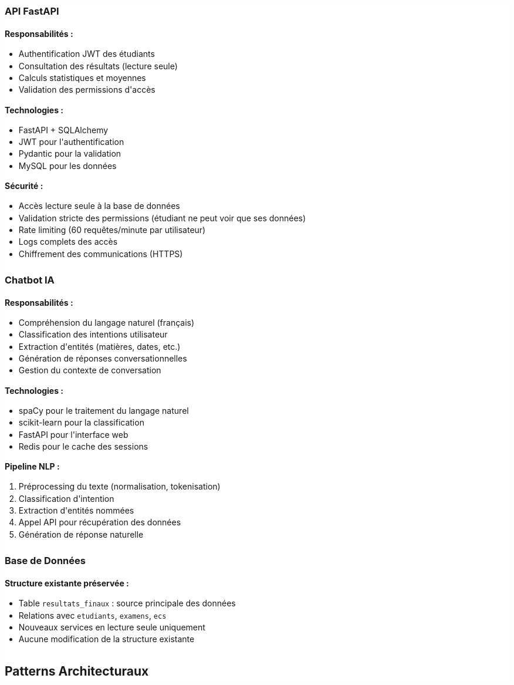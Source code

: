 ### API FastAPI

**Responsabilités :**
- Authentification JWT des étudiants
- Consultation des résultats (lecture seule)
- Calculs statistiques et moyennes
- Validation des permissions d'accès

**Technologies :**
- FastAPI + SQLAlchemy
- JWT pour l'authentification
- Pydantic pour la validation
- MySQL pour les données

**Sécurité :**
- Accès lecture seule à la base de données
- Validation stricte des permissions (étudiant ne peut voir que ses données)
- Rate limiting (60 requêtes/minute par utilisateur)
- Logs complets des accès
- Chiffrement des communications (HTTPS)

### Chatbot IA

**Responsabilités :**
- Compréhension du langage naturel (français)
- Classification des intentions utilisateur
- Extraction d'entités (matières, dates, etc.)
- Génération de réponses conversationnelles
- Gestion du contexte de conversation

**Technologies :**
- spaCy pour le traitement du langage naturel
- scikit-learn pour la classification
- FastAPI pour l'interface web
- Redis pour le cache des sessions

**Pipeline NLP :**
1. Préprocessing du texte (normalisation, tokenisation)
2. Classification d'intention
3. Extraction d'entités nommées
4. Appel API pour récupération des données
5. Génération de réponse naturelle

### Base de Données

**Structure existante préservée :**
- Table `resultats_finaux` : source principale des données
- Relations avec `etudiants`, `examens`, `ecs`
- Nouveaux services en lecture seule uniquement
- Aucune modification de la structure existante

## Patterns Architecturaux
